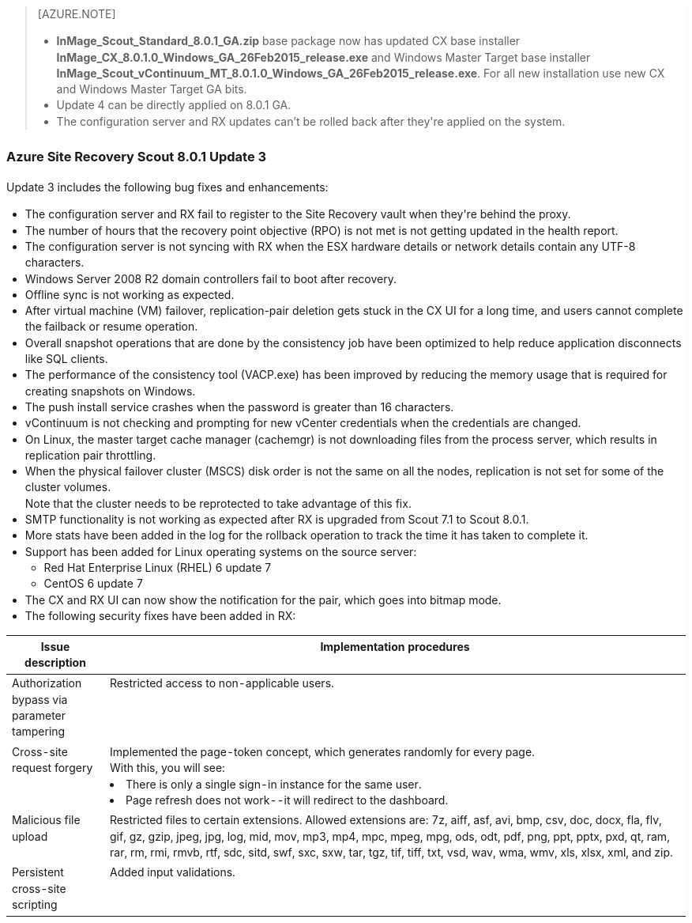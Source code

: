 >[AZURE.NOTE] 
>
>- **InMage_Scout_Standard_8.0.1_GA.zip** base package now has updated CX base installer **InMage_CX_8.0.1.0_Windows_GA_26Feb2015_release.exe**  and Windows Master Target  base installer **InMage_Scout_vContinuum_MT_8.0.1.0_Windows_GA_26Feb2015_release.exe**. For all new installation use new CX and Windows Master Target GA bits.
>- Update 4 can be directly applied on 8.0.1 GA.
>- The configuration server and RX updates can’t be rolled back after they're applied on the system.

### Azure Site Recovery Scout 8.0.1 Update 3
Update 3 includes the following bug fixes and enhancements:

- The configuration server and RX fail to register to the Site Recovery vault when they're behind the proxy.
- The number of hours that the recovery point objective (RPO) is not met is not getting updated in the health report.
- The configuration server is not syncing with RX when the ESX hardware details or network details contain any UTF-8 characters.
- Windows Server 2008 R2 domain controllers fail to boot after recovery.
- Offline sync is not working as expected.
- After virtual machine (VM) failover, replication-pair deletion gets stuck in the CX UI for a long time, and users cannot complete the failback or resume operation.
- Overall snapshot operations that are done by the consistency job have been optimized to help reduce application disconnects like SQL clients.
- The performance of the consistency tool (VACP.exe) has been improved by reducing the memory usage that is required for creating snapshots on Windows.
- The push install service crashes when the password is greater than 16 characters.
- vContinuum is not checking and prompting for new vCenter credentials when the credentials are changed.
- On Linux, the master target cache manager (cachemgr) is not downloading files from the process server, which results in replication pair throttling.
- When the physical failover cluster (MSCS) disk order is not the same on all the nodes, replication is not set for some of the cluster volumes.
<br/>Note that the cluster needs to be reprotected to take advantage of this fix.  
- SMTP functionality is not working as expected after RX is upgraded from Scout 7.1 to Scout 8.0.1.
- More stats have been added in the log for the rollback operation to track the time it has taken to complete it.
- Support has been added for Linux operating systems on the source server:
	- Red Hat Enterprise Linux (RHEL) 6 update 7
	- CentOS 6 update 7
- The CX and RX UI can now show the notification for the pair, which goes into bitmap mode.
- The following security fixes have been added in RX:

**Issue description**|**Implementation procedures**
---|---
Authorization bypass via parameter tampering|Restricted access to non-applicable users.
Cross-site request forgery|Implemented the page-token concept, which generates randomly for every page. <br/>With this, you will see: <li> There is only a single sign-in instance for the same user.</li><li>Page refresh does not work--it will redirect to the dashboard.</li>
Malicious file upload|Restricted files to certain extensions. Allowed extensions are: 7z, aiff, asf, avi, bmp, csv, doc, docx, fla, flv, gif, gz, gzip, jpeg, jpg, log, mid, mov, mp3, mp4, mpc, mpeg, mpg, ods, odt, pdf, png, ppt, pptx, pxd, qt, ram, rar, rm, rmi, rmvb, rtf, sdc, sitd, swf, sxc, sxw, tar, tgz, tif, tiff, txt, vsd, wav, wma, wmv, xls, xlsx, xml, and zip.
Persistent cross-site scripting | Added input validations.
